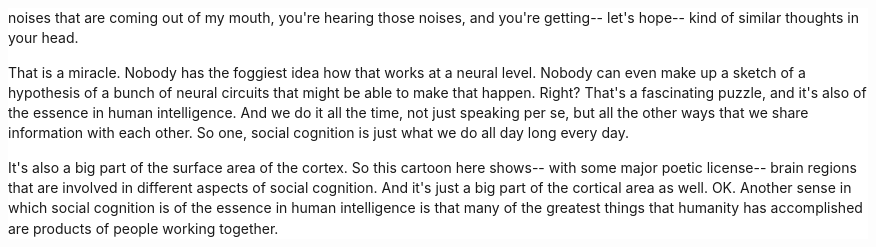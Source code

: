   <span m="315760">noises</span> <span m="316150">that</span> <span m="316270">are</span>
  <span m="316330">coming</span> <span m="316600">out</span> <span m="316720">of</span>
  <span m="316780">my</span> <span m="316900">mouth,</span> <span m="317620">you're</span>
  <span m="317770">hearing</span> <span m="318100">those</span> <span m="318280">noises,</span>
  <span m="319090">and</span> <span m="319210">you're</span> <span m="319330">getting--</span>
  <span m="319750">let's</span> <span m="319960">hope--</span> <span m="320320">kind</span>
  <span m="320530">of</span> <span m="320620">similar</span> <span m="321010">thoughts</span>
  <span m="321400">in</span> <span m="321520">your</span> <span m="321670">head.</span></p><p><span
  m="322840">That</span> <span m="323140">is</span> <span m="323260">a</span> <span
  m="323350">miracle.</span> <span m="324580">Nobody</span> <span m="324880">has</span>
  <span m="325090">the</span> <span m="325210">foggiest</span> <span m="326080">idea</span>
  <span m="327280">how</span> <span m="327520">that</span> <span m="327670">works</span>
  <span m="328030">at</span> <span m="328150">a</span> <span m="328210">neural</span>
  <span m="328450">level.</span> <span m="328990">Nobody</span> <span m="329260">can</span>
  <span m="329410">even</span> <span m="330580">make</span> <span m="330810">up</span>
  <span m="330940">a</span> <span m="331000">sketch</span> <span m="331810">of</span>
  <span m="331900">a</span> <span m="331960">hypothesis</span> <span m="332830">of</span>
  <span m="332980">a</span> <span m="333010">bunch</span> <span m="333250">of</span>
  <span m="333340">neural</span> <span m="333580">circuits</span> <span m="334060">that</span>
  <span m="334240">might</span> <span m="334420">be</span> <span m="334540">able</span>
  <span m="334690">to</span> <span m="334780">make</span> <span m="334930">that</span>
  <span m="335110">happen.</span> <span m="335800">Right?</span> <span m="337420">That's</span>
  <span m="337630">a</span> <span m="337720">fascinating</span> <span m="338500">puzzle,</span>
  <span m="339760">and</span> <span m="339970">it's</span> <span m="340120">also</span>
  <span m="342340">of</span> <span m="342520">the</span> <span m="342670">essence</span>
  <span m="343170">in</span> <span m="343280">human</span> <span m="343510">intelligence.</span>
  <span m="344500">And</span> <span m="344590">we</span> <span m="344710">do</span>
  <span m="344860">it</span> <span m="345040">all</span> <span m="345370">the</span>
  <span m="345430">time,</span> <span m="346300">not</span> <span m="346450">just</span>
  <span m="346630">speaking</span> <span m="347110">per</span> <span m="347320">se,</span>
  <span m="347560">but</span> <span m="347710">all</span> <span m="347890">the</span>
  <span m="348010">other</span> <span m="348220">ways</span> <span m="348520">that</span>
  <span m="348640">we</span> <span m="349210">share</span> <span m="349510">information</span>
  <span m="350050">with</span> <span m="350200">each</span> <span m="350380">other.</span>
  <span m="351470">So</span> <span m="351580">one,</span> <span m="352560">social</span>
  <span m="352900">cognition</span> <span m="353350">is</span> <span m="353440">just</span>
  <span m="353890">what</span> <span m="354070">we</span> <span m="354190">do</span>
  <span m="354430">all</span> <span m="354610">day</span> <span m="354760">long</span>
  <span m="355030">every</span> <span m="355120">day.</span></p><p><span m="356560">It's</span>
  <span m="356770">also</span> <span m="357430">a</span> <span m="357520">big</span>
  <span m="357790">part</span> <span m="358180">of</span> <span m="358390">the</span>
  <span m="358630">surface</span> <span m="359020">area</span> <span m="359320">of</span>
  <span m="359440">the</span> <span m="359530">cortex.</span> <span m="360380">So</span>
  <span m="360460">this</span> <span m="360700">cartoon</span> <span m="361270">here</span>
  <span m="361570">shows--</span> <span m="362020">with</span> <span m="362170">some</span>
  <span m="363730">major</span> <span m="364090">poetic</span> <span m="364480">license--</span>
  <span m="365620">brain</span> <span m="365920">regions</span> <span m="366310">that</span>
  <span m="366400">are</span> <span m="366460">involved</span> <span m="366880">in</span>
  <span m="366970">different</span> <span m="367210">aspects</span> <span m="367660">of</span>
  <span m="367750">social</span> <span m="368080">cognition.</span> <span m="368650">And</span>
  <span m="368770">it's</span> <span m="368860">just</span> <span m="369220">a</span>
  <span m="369310">big</span> <span m="369580">part</span> <span m="369880">of</span>
  <span m="369940">the</span> <span m="370090">cortical</span> <span m="370570">area</span>
  <span m="371140">as</span> <span m="371290">well.</span> <span m="372820">OK.</span>
  <span m="374560">Another</span> <span m="374920">sense</span> <span m="375340">in</span>
  <span m="375460">which</span> <span m="375940">social</span> <span m="376360">cognition</span>
  <span m="376930">is</span> <span m="377230">of</span> <span m="377350">the</span>
  <span m="377500">essence</span> <span m="377800">in</span> <span m="377890">human</span>
  <span m="378160">intelligence</span> <span m="378790">is</span> <span m="378880">that</span>
  <span m="379030">many</span> <span m="379300">of</span> <span m="379390">the</span>
  <span m="379480">greatest</span> <span m="379900">things</span> <span m="380320">that</span>
  <span m="381520">humanity</span> <span m="382060">has</span> <span m="382240">accomplished</span>
  <span m="382900">are</span> <span m="383020">products</span> <span m="383500">of</span>
  <span m="383590">people</span> <span m="384010">working</span> <span m="384310">together.</span>